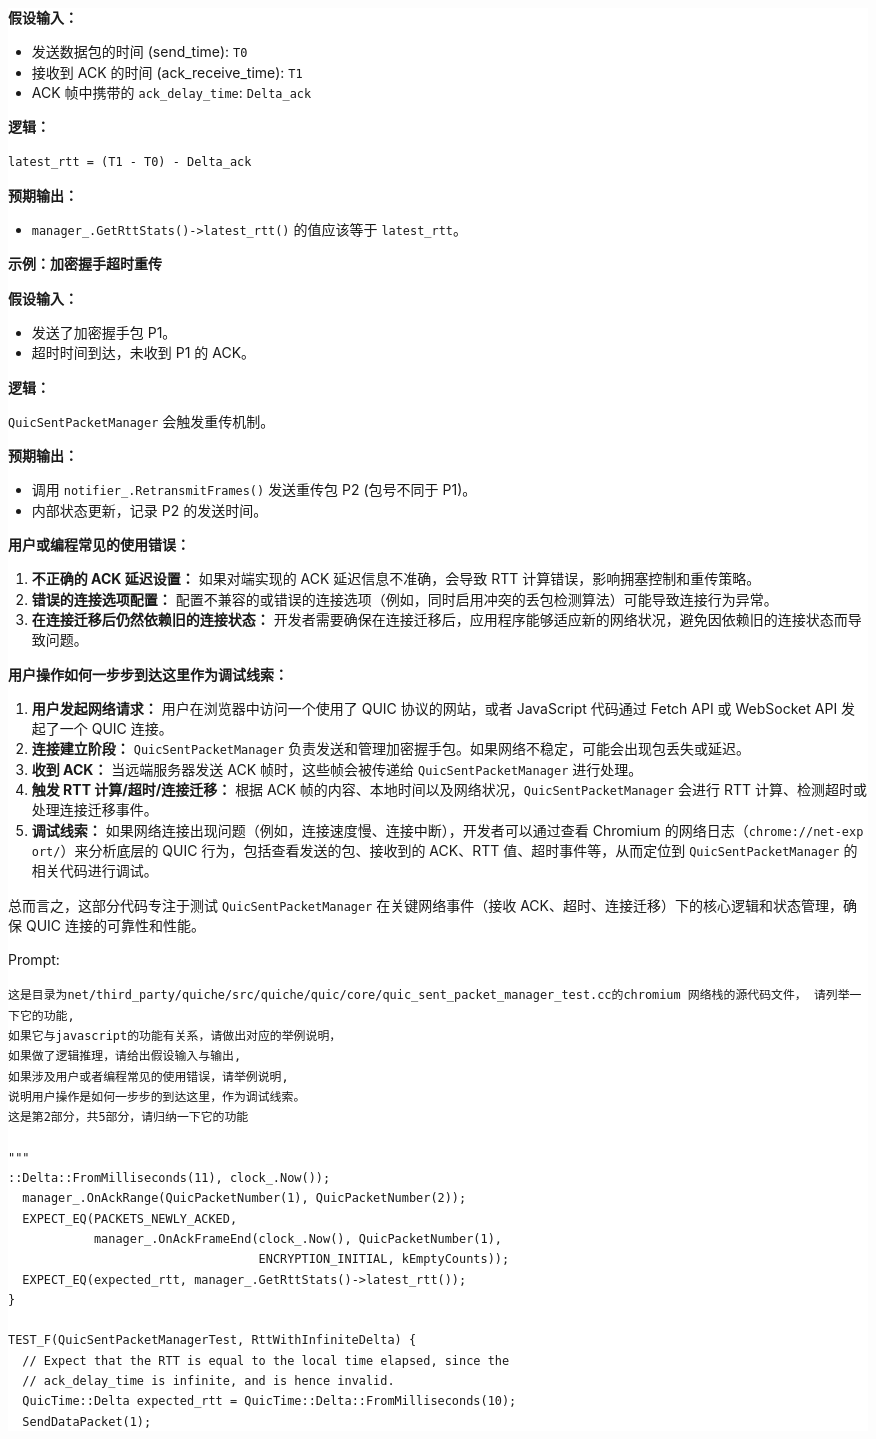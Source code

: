 **假设输入：**

* 发送数据包的时间 (send_time): `T0`
* 接收到 ACK 的时间 (ack_receive_time): `T1`
* ACK 帧中携带的 `ack_delay_time`: `Delta_ack`

**逻辑：**

`latest_rtt = (T1 - T0) - Delta_ack`

**预期输出：**

* `manager_.GetRttStats()->latest_rtt()` 的值应该等于 `latest_rtt`。

**示例：加密握手超时重传**

**假设输入：**

* 发送了加密握手包 P1。
* 超时时间到达，未收到 P1 的 ACK。

**逻辑：**

`QuicSentPacketManager` 会触发重传机制。

**预期输出：**

* 调用 `notifier_.RetransmitFrames()` 发送重传包 P2 (包号不同于 P1)。
* 内部状态更新，记录 P2 的发送时间。

**用户或编程常见的使用错误：**

1. **不正确的 ACK 延迟设置：**  如果对端实现的 ACK 延迟信息不准确，会导致 RTT 计算错误，影响拥塞控制和重传策略。
2. **错误的连接选项配置：**  配置不兼容的或错误的连接选项（例如，同时启用冲突的丢包检测算法）可能导致连接行为异常。
3. **在连接迁移后仍然依赖旧的连接状态：**  开发者需要确保在连接迁移后，应用程序能够适应新的网络状况，避免因依赖旧的连接状态而导致问题。

**用户操作如何一步步到达这里作为调试线索：**

1. **用户发起网络请求：** 用户在浏览器中访问一个使用了 QUIC 协议的网站，或者 JavaScript 代码通过 Fetch API 或 WebSocket API 发起了一个 QUIC 连接。
2. **连接建立阶段：**  `QuicSentPacketManager` 负责发送和管理加密握手包。如果网络不稳定，可能会出现包丢失或延迟。
3. **收到 ACK：** 当远端服务器发送 ACK 帧时，这些帧会被传递给 `QuicSentPacketManager` 进行处理。
4. **触发 RTT 计算/超时/连接迁移：**  根据 ACK 帧的内容、本地时间以及网络状况，`QuicSentPacketManager` 会进行 RTT 计算、检测超时或处理连接迁移事件。
5. **调试线索：** 如果网络连接出现问题（例如，连接速度慢、连接中断），开发者可以通过查看 Chromium 的网络日志（`chrome://net-export/`）来分析底层的 QUIC 行为，包括查看发送的包、接收到的 ACK、RTT 值、超时事件等，从而定位到 `QuicSentPacketManager` 的相关代码进行调试。

总而言之，这部分代码专注于测试 `QuicSentPacketManager` 在关键网络事件（接收 ACK、超时、连接迁移）下的核心逻辑和状态管理，确保 QUIC 连接的可靠性和性能。

Prompt: 
```
这是目录为net/third_party/quiche/src/quiche/quic/core/quic_sent_packet_manager_test.cc的chromium 网络栈的源代码文件， 请列举一下它的功能, 
如果它与javascript的功能有关系，请做出对应的举例说明，
如果做了逻辑推理，请给出假设输入与输出,
如果涉及用户或者编程常见的使用错误，请举例说明,
说明用户操作是如何一步步的到达这里，作为调试线索。
这是第2部分，共5部分，请归纳一下它的功能

"""
::Delta::FromMilliseconds(11), clock_.Now());
  manager_.OnAckRange(QuicPacketNumber(1), QuicPacketNumber(2));
  EXPECT_EQ(PACKETS_NEWLY_ACKED,
            manager_.OnAckFrameEnd(clock_.Now(), QuicPacketNumber(1),
                                   ENCRYPTION_INITIAL, kEmptyCounts));
  EXPECT_EQ(expected_rtt, manager_.GetRttStats()->latest_rtt());
}

TEST_F(QuicSentPacketManagerTest, RttWithInfiniteDelta) {
  // Expect that the RTT is equal to the local time elapsed, since the
  // ack_delay_time is infinite, and is hence invalid.
  QuicTime::Delta expected_rtt = QuicTime::Delta::FromMilliseconds(10);
  SendDataPacket(1);
```